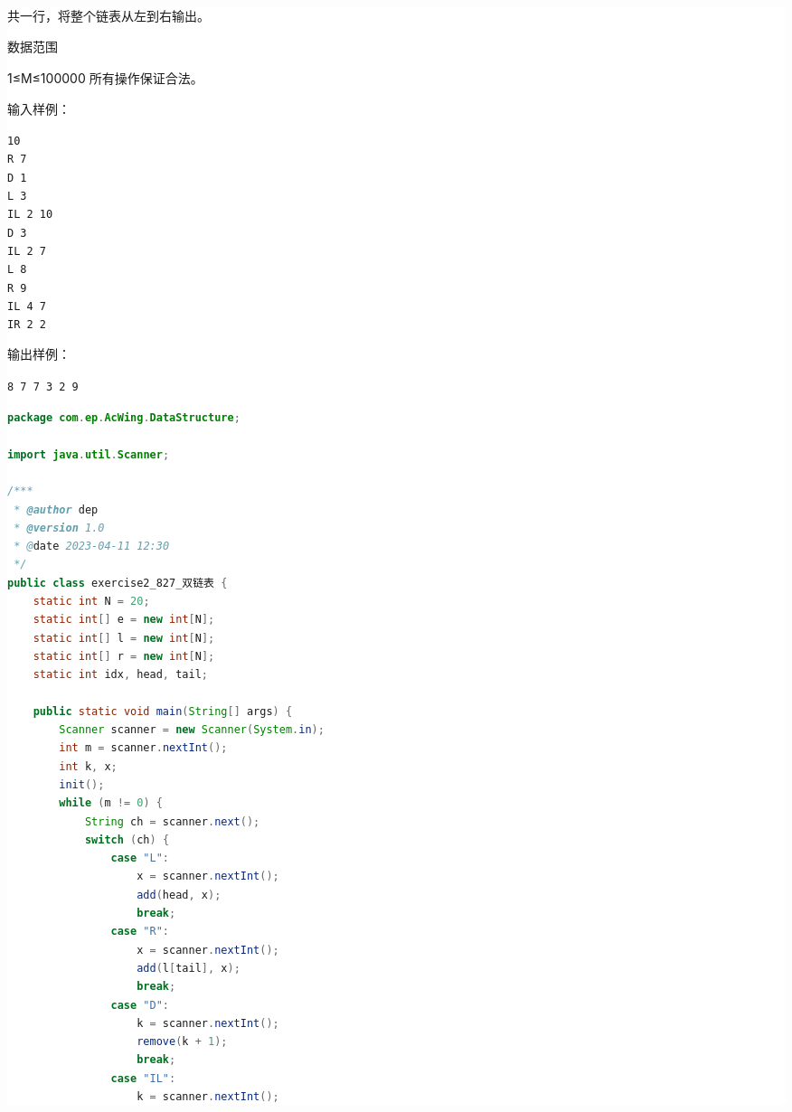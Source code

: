 共一行，将整个链表从左到右输出。

数据范围

1≤M≤100000
所有操作保证合法。

输入样例：

```
10
R 7
D 1
L 3
IL 2 10
D 3
IL 2 7
L 8
R 9
IL 4 7
IR 2 2
```

输出样例：

```
8 7 7 3 2 9
```

```java
package com.ep.AcWing.DataStructure;

import java.util.Scanner;

/***
 * @author dep
 * @version 1.0
 * @date 2023-04-11 12:30
 */
public class exercise2_827_双链表 {
    static int N = 20;
    static int[] e = new int[N];
    static int[] l = new int[N];
    static int[] r = new int[N];
    static int idx, head, tail;

    public static void main(String[] args) {
        Scanner scanner = new Scanner(System.in);
        int m = scanner.nextInt();
        int k, x;
        init();
        while (m != 0) {
            String ch = scanner.next();
            switch (ch) {
                case "L":
                    x = scanner.nextInt();
                    add(head, x);
                    break;
                case "R":
                    x = scanner.nextInt();
                    add(l[tail], x);
                    break;
                case "D":
                    k = scanner.nextInt();
                    remove(k + 1);
                    break;
                case "IL":
                    k = scanner.nextInt();
```